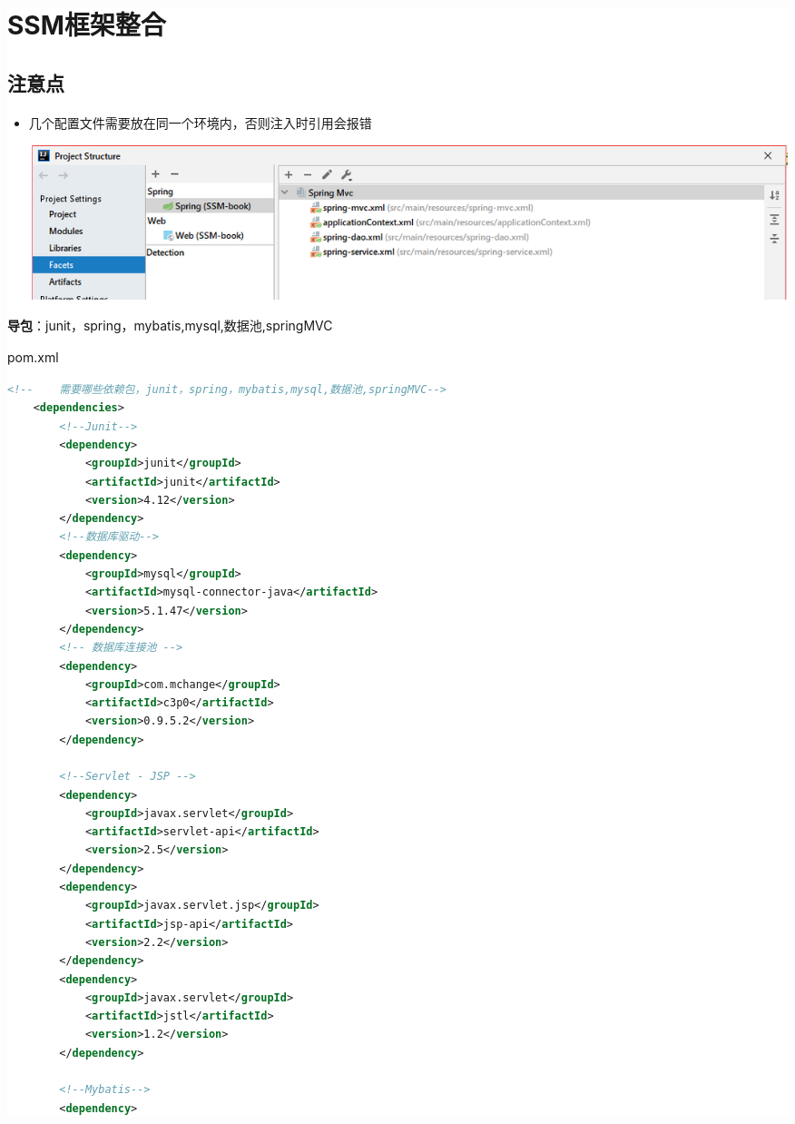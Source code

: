# SSM框架整合

## 注意点

- 几个配置文件需要放在同一个环境内，否则注入时引用会报错

  ![1586966381342](SSM.assets/1586966381342.png)



**导包**：junit，spring，mybatis,mysql,数据池,springMVC

pom.xml

```xml
<!--    需要哪些依赖包，junit，spring，mybatis,mysql,数据池,springMVC-->
    <dependencies>
        <!--Junit-->
        <dependency>
            <groupId>junit</groupId>
            <artifactId>junit</artifactId>
            <version>4.12</version>
        </dependency>
        <!--数据库驱动-->
        <dependency>
            <groupId>mysql</groupId>
            <artifactId>mysql-connector-java</artifactId>
            <version>5.1.47</version>
        </dependency>
        <!-- 数据库连接池 -->
        <dependency>
            <groupId>com.mchange</groupId>
            <artifactId>c3p0</artifactId>
            <version>0.9.5.2</version>
        </dependency>

        <!--Servlet - JSP -->
        <dependency>
            <groupId>javax.servlet</groupId>
            <artifactId>servlet-api</artifactId>
            <version>2.5</version>
        </dependency>
        <dependency>
            <groupId>javax.servlet.jsp</groupId>
            <artifactId>jsp-api</artifactId>
            <version>2.2</version>
        </dependency>
        <dependency>
            <groupId>javax.servlet</groupId>
            <artifactId>jstl</artifactId>
            <version>1.2</version>
        </dependency>

        <!--Mybatis-->
        <dependency>
```
